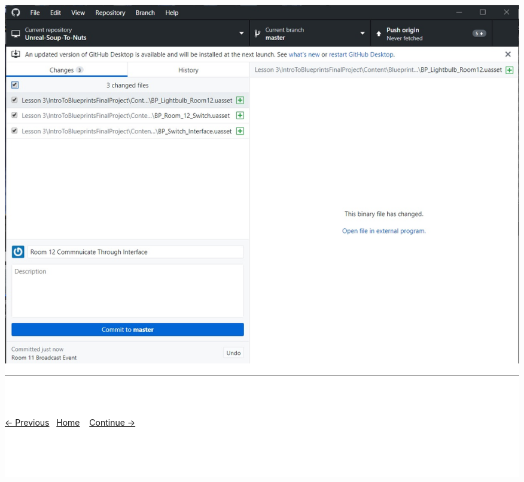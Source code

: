 <img src="images/GithibRm12.jpg"  class= "img-fluid"  alt="Create new sprite with button">  
</div>
</div>

_____  

<br><br>

[<- Previous](Intro-To-Blueprints-9.html)&nbsp;&nbsp;&nbsp;[Home](../index.html)&nbsp;&nbsp;&nbsp; [Continue ->](Intro-To-Blueprints-11.html)
<br />  
<br />  
<br />  



